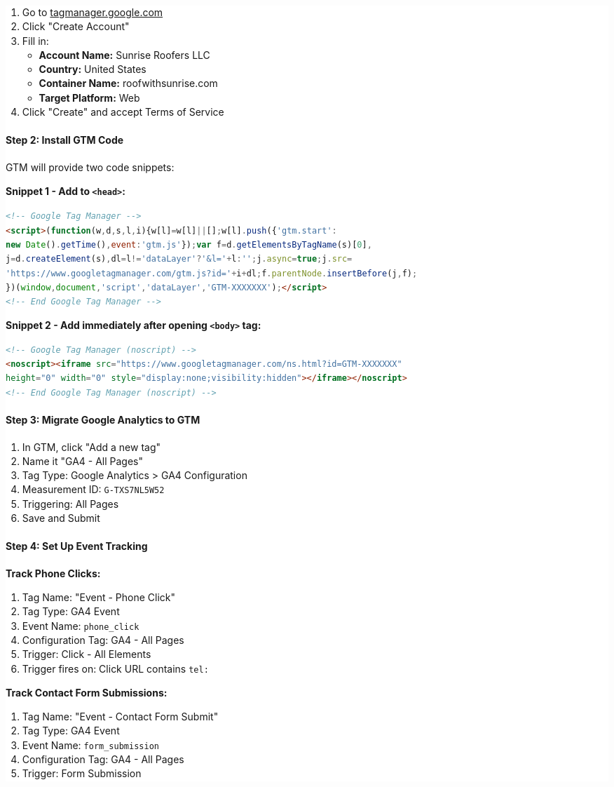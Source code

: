1. Go to [tagmanager.google.com](https://tagmanager.google.com)
2. Click "Create Account"
3. Fill in:
   - **Account Name:** Sunrise Roofers LLC
   - **Country:** United States
   - **Container Name:** roofwithsunrise.com
   - **Target Platform:** Web
4. Click "Create" and accept Terms of Service

#### Step 2: Install GTM Code

GTM will provide two code snippets:

**Snippet 1 - Add to `<head>`:**
```html
<!-- Google Tag Manager -->
<script>(function(w,d,s,l,i){w[l]=w[l]||[];w[l].push({'gtm.start':
new Date().getTime(),event:'gtm.js'});var f=d.getElementsByTagName(s)[0],
j=d.createElement(s),dl=l!='dataLayer'?'&l='+l:'';j.async=true;j.src=
'https://www.googletagmanager.com/gtm.js?id='+i+dl;f.parentNode.insertBefore(j,f);
})(window,document,'script','dataLayer','GTM-XXXXXXX');</script>
<!-- End Google Tag Manager -->
```

**Snippet 2 - Add immediately after opening `<body>` tag:**
```html
<!-- Google Tag Manager (noscript) -->
<noscript><iframe src="https://www.googletagmanager.com/ns.html?id=GTM-XXXXXXX"
height="0" width="0" style="display:none;visibility:hidden"></iframe></noscript>
<!-- End Google Tag Manager (noscript) -->
```

#### Step 3: Migrate Google Analytics to GTM

1. In GTM, click "Add a new tag"
2. Name it "GA4 - All Pages"
3. Tag Type: Google Analytics > GA4 Configuration
4. Measurement ID: `G-TXS7NL5W52`
5. Triggering: All Pages
6. Save and Submit

#### Step 4: Set Up Event Tracking

**Track Phone Clicks:**
1. Tag Name: "Event - Phone Click"
2. Tag Type: GA4 Event
3. Event Name: `phone_click`
4. Configuration Tag: GA4 - All Pages
5. Trigger: Click - All Elements
6. Trigger fires on: Click URL contains `tel:`

**Track Contact Form Submissions:**
1. Tag Name: "Event - Contact Form Submit"
2. Tag Type: GA4 Event
3. Event Name: `form_submission`
4. Configuration Tag: GA4 - All Pages
5. Trigger: Form Submission
